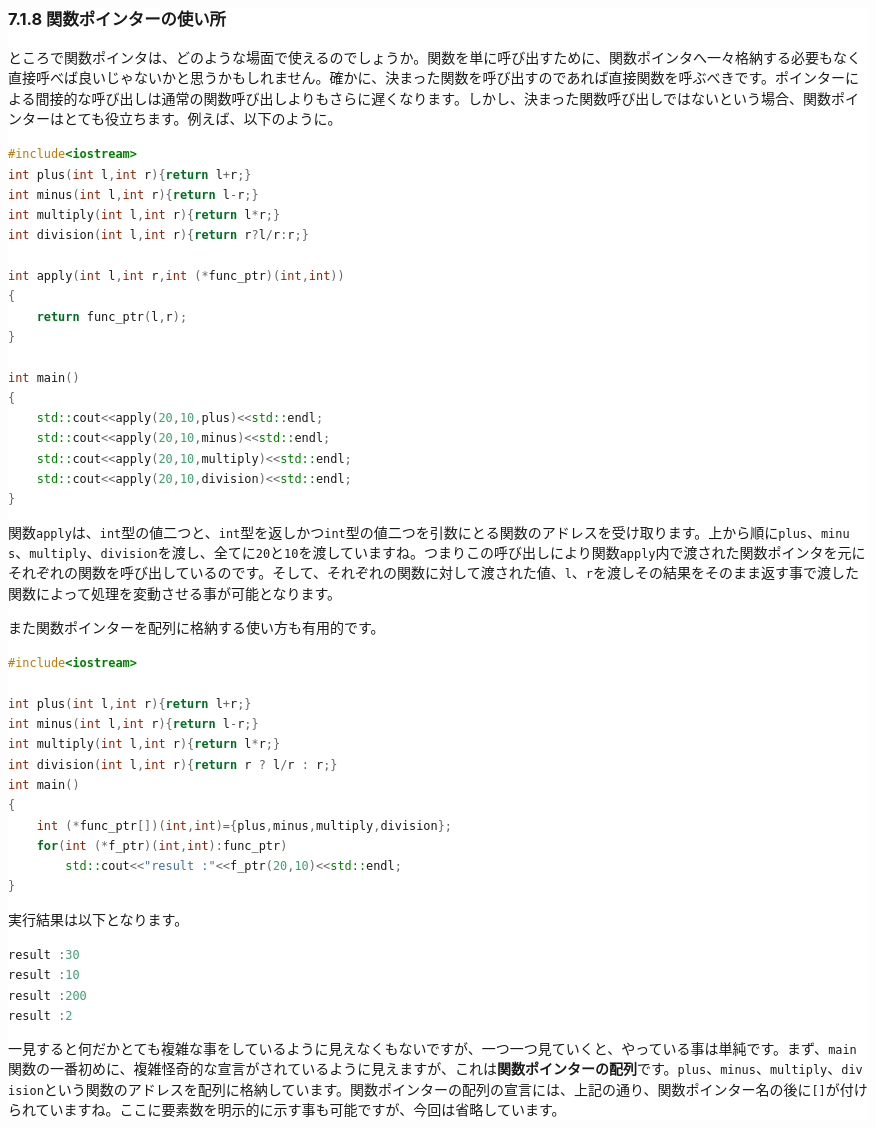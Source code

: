 ### 7.1.8 関数ポインターの使い所

ところで関数ポインタは、どのような場面で使えるのでしょうか。関数を単に呼び出すために、関数ポインタへ一々格納する必要もなく直接呼べば良いじゃないかと思うかもしれません。確かに、決まった関数を呼び出すのであれば直接関数を呼ぶべきです。ポインターによる間接的な呼び出しは通常の関数呼び出しよりもさらに遅くなります。しかし、決まった関数呼び出しではないという場合、関数ポインターはとても役立ちます。例えば、以下のように。
```cpp
#include<iostream>
int plus(int l,int r){return l+r;}
int minus(int l,int r){return l-r;}
int multiply(int l,int r){return l*r;}
int division(int l,int r){return r?l/r:r;}

int apply(int l,int r,int (*func_ptr)(int,int))
{
    return func_ptr(l,r);
}

int main()
{
    std::cout<<apply(20,10,plus)<<std::endl;
    std::cout<<apply(20,10,minus)<<std::endl;
    std::cout<<apply(20,10,multiply)<<std::endl;
    std::cout<<apply(20,10,division)<<std::endl;
}
```
関数`apply`は、`int`型の値二つと、`int`型を返しかつ`int`型の値二つを引数にとる関数のアドレスを受け取ります。上から順に`plus`、`minus`、`multiply`、`division`を渡し、全てに`20`と`10`を渡していますね。つまりこの呼び出しにより関数`apply`内で渡された関数ポインタを元にそれぞれの関数を呼び出しているのです。そして、それぞれの関数に対して渡された値、`l`、`r`を渡しその結果をそのまま返す事で渡した関数によって処理を変動させる事が可能となります。

また関数ポインターを配列に格納する使い方も有用的です。
```cpp
#include<iostream>

int plus(int l,int r){return l+r;}
int minus(int l,int r){return l-r;}
int multiply(int l,int r){return l*r;}
int division(int l,int r){return r ? l/r : r;}
int main()
{
    int (*func_ptr[])(int,int)={plus,minus,multiply,division};
    for(int (*f_ptr)(int,int):func_ptr)
        std::cout<<"result :"<<f_ptr(20,10)<<std::endl;
}
```
実行結果は以下となります。
```cpp
result :30
result :10
result :200
result :2
```
一見すると何だかとても複雑な事をしているように見えなくもないですが、一つ一つ見ていくと、やっている事は単純です。まず、`main`関数の一番初めに、複雑怪奇的な宣言がされているように見えますが、これは**関数ポインターの配列**です。`plus`、`minus`、`multiply`、`division`という関数のアドレスを配列に格納しています。関数ポインターの配列の宣言には、上記の通り、関数ポインター名の後に`[]`が付けられていますね。ここに要素数を明示的に示す事も可能ですが、今回は省略しています。
